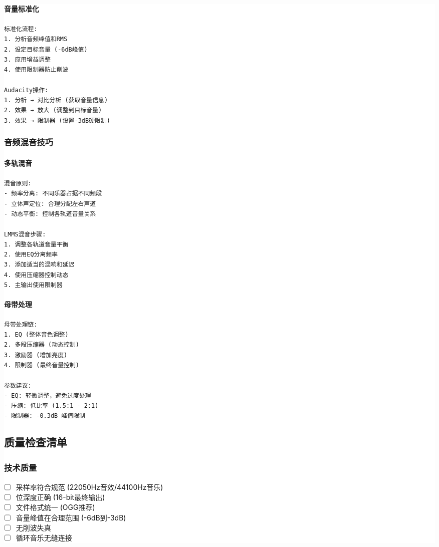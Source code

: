 #### 音量标准化
```
标准化流程:
1. 分析音频峰值和RMS
2. 设定目标音量 (-6dB峰值)
3. 应用增益调整
4. 使用限制器防止削波

Audacity操作:
1. 分析 → 对比分析 (获取音量信息)
2. 效果 → 放大 (调整到目标音量)
3. 效果 → 限制器 (设置-3dB硬限制)
```

### 音频混音技巧

#### 多轨混音
```
混音原则:
- 频率分离: 不同乐器占据不同频段
- 立体声定位: 合理分配左右声道
- 动态平衡: 控制各轨道音量关系

LMMS混音步骤:
1. 调整各轨道音量平衡
2. 使用EQ分离频率
3. 添加适当的混响和延迟
4. 使用压缩器控制动态
5. 主输出使用限制器
```

#### 母带处理
```
母带处理链:
1. EQ (整体音色调整)
2. 多段压缩器 (动态控制)
3. 激励器 (增加亮度)
4. 限制器 (最终音量控制)

参数建议:
- EQ: 轻微调整，避免过度处理
- 压缩: 低比率 (1.5:1 - 2:1)
- 限制器: -0.3dB 峰值限制
```

## 质量检查清单

### 技术质量
- [ ] 采样率符合规范 (22050Hz音效/44100Hz音乐)
- [ ] 位深度正确 (16-bit最终输出)
- [ ] 文件格式统一 (OGG推荐)
- [ ] 音量峰值在合理范围 (-6dB到-3dB)
- [ ] 无削波失真
- [ ] 循环音乐无缝连接
